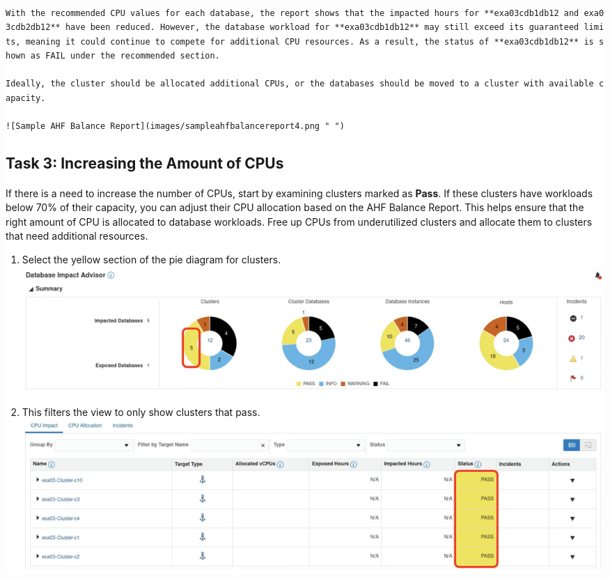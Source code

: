     With the recommended CPU values for each database, the report shows that the impacted hours for **exa03cdb1db12 and exa03cdb2db12** have been reduced. However, the database workload for **exa03cdb1db12** may still exceed its guaranteed limits, meaning it could continue to compete for additional CPU resources. As a result, the status of **exa03cdb1db12** is shown as FAIL under the recommended section.

    Ideally, the cluster should be allocated additional CPUs, or the databases should be moved to a cluster with available capacity.   

    ![Sample AHF Balance Report](images/sampleahfbalancereport4.png " ")


## Task 3: Increasing the Amount of CPUs

If there is a need to increase the number of CPUs, start by examining clusters marked as **Pass**. If these clusters have workloads below 70% of their capacity, you can adjust their CPU allocation based on the AHF Balance Report. This helps ensure that the right amount of CPU is allocated to database workloads. Free up CPUs from underutilized clusters and allocate them to clusters that need additional resources.

1. Select the yellow section of the pie diagram for clusters.
    ![Filter by pie chart](images/passclusters.png " ")
    
2. This filters the view to only show clusters that pass.
    ![Passed clusters](images/passedclusters.png " ")
    